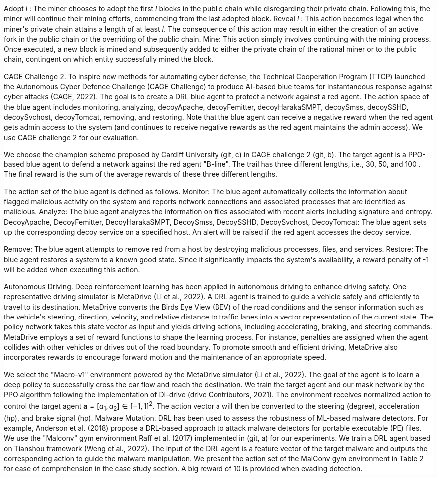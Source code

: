 Adopt $l$ : The miner chooses to adopt the first $l$ blocks in the public chain while disregarding their private chain. Following this, the miner will continue their mining efforts, commencing from the last adopted block.
Reveal $l$ : This action becomes legal when the miner's private chain attains a length of at least $l$. The consequence of this
action may result in either the creation of an active fork in the public chain or the overriding of the public chain.
Mine: This action simply involves continuing with the mining process. Once executed, a new block is mined and subsequently added to either the private chain of the rational miner or to the public chain, contingent on which entity successfully mined the block.

CAGE Challenge 2. To inspire new methods for automating cyber defense, the Technical Cooperation Program (TTCP) launched the Autonomous Cyber Defence Challenge (CAGE Challenge) to produce AI-based blue teams for instantaneous response against cyber attacks (CAGE, 2022). The goal is to create a DRL blue agent to protect a network against a red agent. The action space of the blue agent includes monitoring, analyzing, decoyApache, decoyFemitter, decoyHarakaSMPT, decoySmss, decoySSHD, decoySvchost, decoyTomcat, removing, and restoring. Note that the blue agent can receive a negative reward when the red agent gets admin access to the system (and continues to receive negative rewards as the red agent maintains the admin access). We use CAGE challenge 2 for our evaluation.

We choose the champion scheme proposed by Cardiff University (git, c) in CAGE challenge 2 (git, b). The target agent is a PPO-based blue agent to defend a network against the red agent "B-line". The trail has three different lengths, i.e., 30, 50, and 100 . The final reward is the sum of the average rewards of these three different lengths.

The action set of the blue agent is defined as follows.
Monitor: The blue agent automatically collects the information about flagged malicious activity on the system and reports network connections and associated processes that are identified as malicious.
Analyze: The blue agent analyzes the information on files associated with recent alerts including signature and entropy.
DecoyApache, DecoyFemitter, DecoyHarakaSMPT, DecoySmss, DecoySSHD, DecoySvchost, DecoyTomcat: The blue agent sets up the corresponding decoy service on a specified host. An alert will be raised if the red agent accesses the decoy service.

Remove: The blue agent attempts to remove red from a host by destroying malicious processes, files, and services.
Restore: The blue agent restores a system to a known good state. Since it significantly impacts the system's availability, a reward penalty of -1 will be added when executing this action.

Autonomous Driving. Deep reinforcement learning has been applied in autonomous driving to enhance driving safety. One representative driving simulator is MetaDrive (Li et al., 2022). A DRL agent is trained to guide a vehicle safely and efficiently to travel to its destination. MetaDrive converts the Birds Eye View (BEV) of the road conditions and the sensor information such as the vehicle's steering, direction, velocity, and relative distance to traffic lanes into a vector representation of the current state. The policy network takes this state vector as input and yields driving actions, including accelerating, braking, and steering commands. MetaDrive employs a set of reward functions to shape the learning process. For instance, penalties are assigned when the agent collides with other vehicles or drives out of the road boundary. To promote smooth and efficient driving, MetaDrive also incorporates rewards to encourage forward motion and the maintenance of an appropriate speed.

We select the "Macro-v1" environment powered by the MetaDrive simulator (Li et al., 2022). The goal of the agent is to learn a deep policy to successfully cross the car flow and reach the destination. We train the target agent and our mask network by the PPO algorithm following the implementation of DI-drive (drive Contributors, 2021). The environment receives normalized action to control the target agent $\mathbf{a}=\left[a_{1}, a_{2}\right] \in[-1,1]^{2}$. The action vector a will then be converted to the steering (degree), acceleration (hp), and brake signal (hp).
Malware Mutation. DRL has been used to assess the robustness of ML-based malware detectors. For example, Anderson et al. (2018) propose a DRL-based approach to attack malware detectors for portable executable (PE) files. We use the "Malconv" gym environment Raff et al. (2017) implemented in (git, a) for our experiments. We train a DRL agent based on Tianshou framework (Weng et al., 2022). The input of the DRL agent is a feature vector of the target malware and outputs the corresponding action to guide the malware manipulation. We present the action set of the MalConv gym environment in Table 2 for ease of comprehension in the case study section. A big reward of 10 is provided when evading detection.
